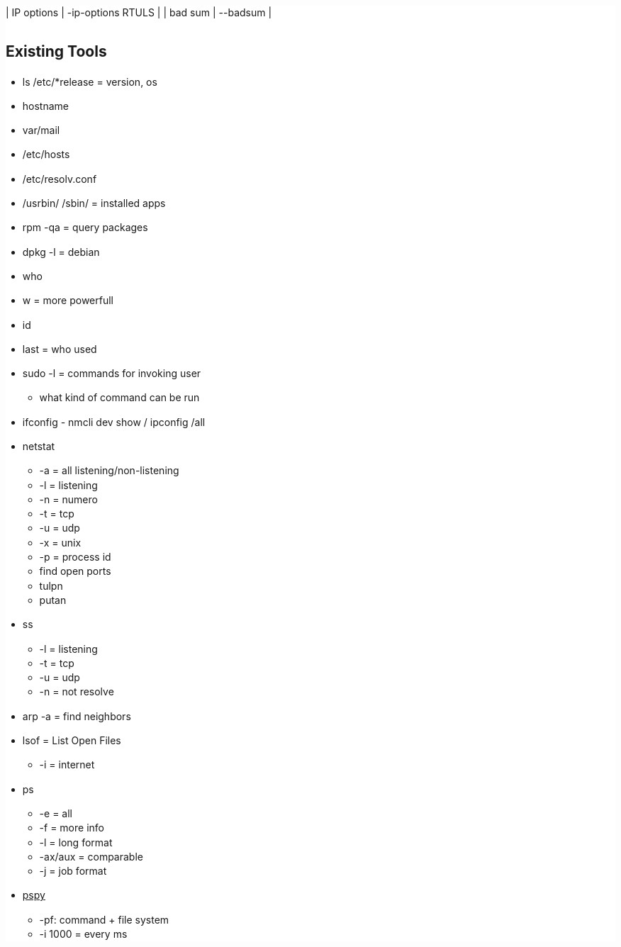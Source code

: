 | IP options    | -ip-options RTULS           |
| bad sum       | --badsum                    |


## Existing Tools
- ls /etc/*release = version, os
- hostname
  
- var/mail
- /etc/hosts
- /etc/resolv.conf
- /usrbin/ /sbin/ = installed apps
- rpm -qa = query packages
- dpkg -l = debian
- who
- w = more powerfull
- id
- last = who used
- sudo -l = commands for invoking user
  - what kind of command can be run
  
- ifconfig - nmcli dev show / ipconfig /all
  
- netstat
  - -a = all listening/non-listening
  - -l = listening
  - -n = numero
  - -t = tcp
  - -u = udp
  - -x = unix
  - -p = process id
  - find open ports
  - tulpn
  - putan
- ss
  - -l = listening
  - -t = tcp
  - -u = udp
  - -n = not resolve
  
- arp -a = find neighbors
- lsof = List Open Files
  - -i = internet

- ps
  - -e = all
  - -f = more info
  - -l = long format
  - -ax/aux = comparable
  - -j = job format
  
- [pspy](https://github.com/DominicBreuker/pspy)
  - -pf: command + file system
  - -i 1000 = every ms
